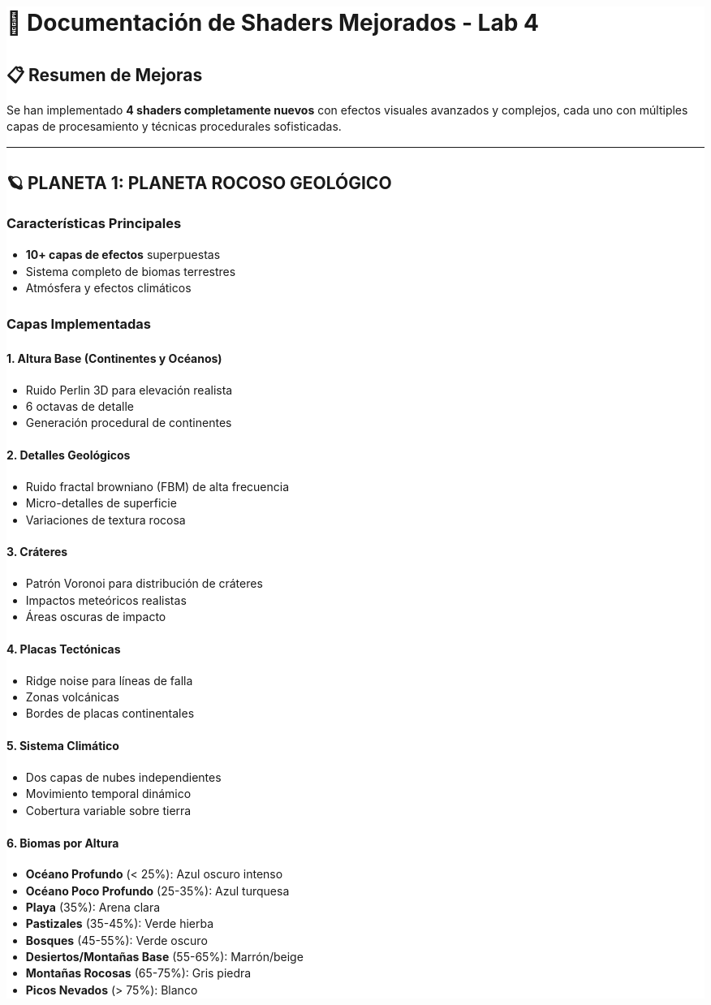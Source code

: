 # 🌌 Documentación de Shaders Mejorados - Lab 4

## 📋 Resumen de Mejoras

Se han implementado **4 shaders completamente nuevos** con efectos visuales avanzados y complejos, cada uno con múltiples capas de procesamiento y técnicas procedurales sofisticadas.

---

## 🪐 PLANETA 1: PLANETA ROCOSO GEOLÓGICO

### Características Principales
- **10+ capas de efectos** superpuestas
- Sistema completo de biomas terrestres
- Atmósfera y efectos climáticos

### Capas Implementadas

#### 1. **Altura Base (Continentes y Océanos)**
- Ruido Perlin 3D para elevación realista
- 6 octavas de detalle
- Generación procedural de continentes

#### 2. **Detalles Geológicos**
- Ruido fractal browniano (FBM) de alta frecuencia
- Micro-detalles de superficie
- Variaciones de textura rocosa

#### 3. **Cráteres**
- Patrón Voronoi para distribución de cráteres
- Impactos meteóricos realistas
- Áreas oscuras de impacto

#### 4. **Placas Tectónicas**
- Ridge noise para líneas de falla
- Zonas volcánicas
- Bordes de placas continentales

#### 5. **Sistema Climático**
- Dos capas de nubes independientes
- Movimiento temporal dinámico
- Cobertura variable sobre tierra

#### 6. **Biomas por Altura**
- **Océano Profundo** (< 25%): Azul oscuro intenso
- **Océano Poco Profundo** (25-35%): Azul turquesa
- **Playa** (35%): Arena clara
- **Pastizales** (35-45%): Verde hierba
- **Bosques** (45-55%): Verde oscuro
- **Desiertos/Montañas Base** (55-65%): Marrón/beige
- **Montañas Rocosas** (65-75%): Gris piedra
- **Picos Nevados** (> 75%): Blanco
